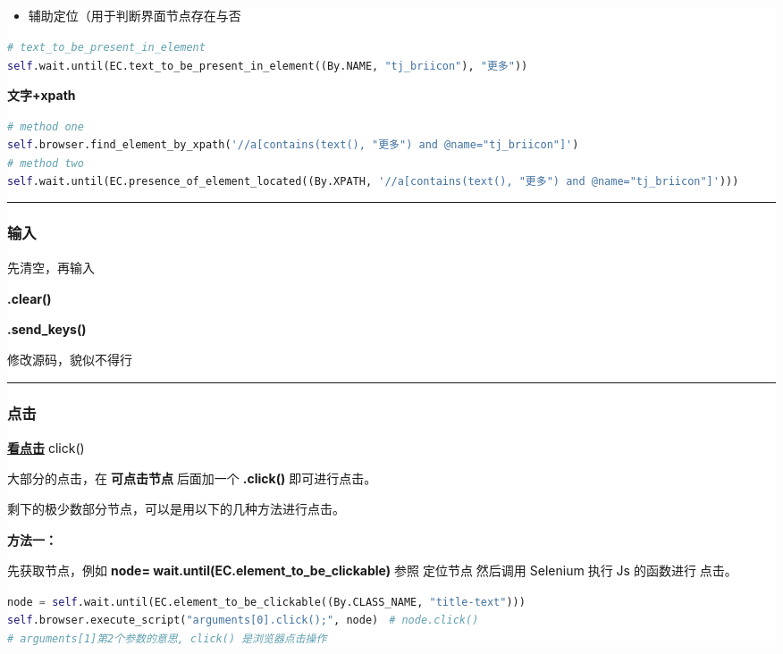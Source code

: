 

- 辅助定位（用于判断界面节点存在与否

```python
# text_to_be_present_in_element
self.wait.until(EC.text_to_be_present_in_element((By.NAME, "tj_briicon"), "更多"))
```



**文字+xpath**

```python
# method one
self.browser.find_element_by_xpath('//a[contains(text(), "更多") and @name="tj_briicon"]')
# method two
self.wait.until(EC.presence_of_element_located((By.XPATH, '//a[contains(text(), "更多") and @name="tj_briicon"]')))
```



---



### 输入

先清空，再输入

**.clear()**

**.send_keys()**



修改源码，貌似不得行



---



### 点击

[**看点击**](#鼠标操作)  			click()

大部分的点击，在 **可点击节点** 后面加一个 **.click()** 即可进行点击。

剩下的极少数部分节点，可以是用以下的几种方法进行点击。



**方法一：**

先获取节点，例如 **node= wait.until(EC.element_to_be_clickable)** 参照 定位节点
然后调用 Selenium 执行 Js 的函数进行 点击。

```python
node = self.wait.until(EC.element_to_be_clickable((By.CLASS_NAME, "title-text")))
self.browser.execute_script("arguments[0].click();", node)　# node.click()
# arguments[1]第2个参数的意思, click() 是浏览器点击操作
```
